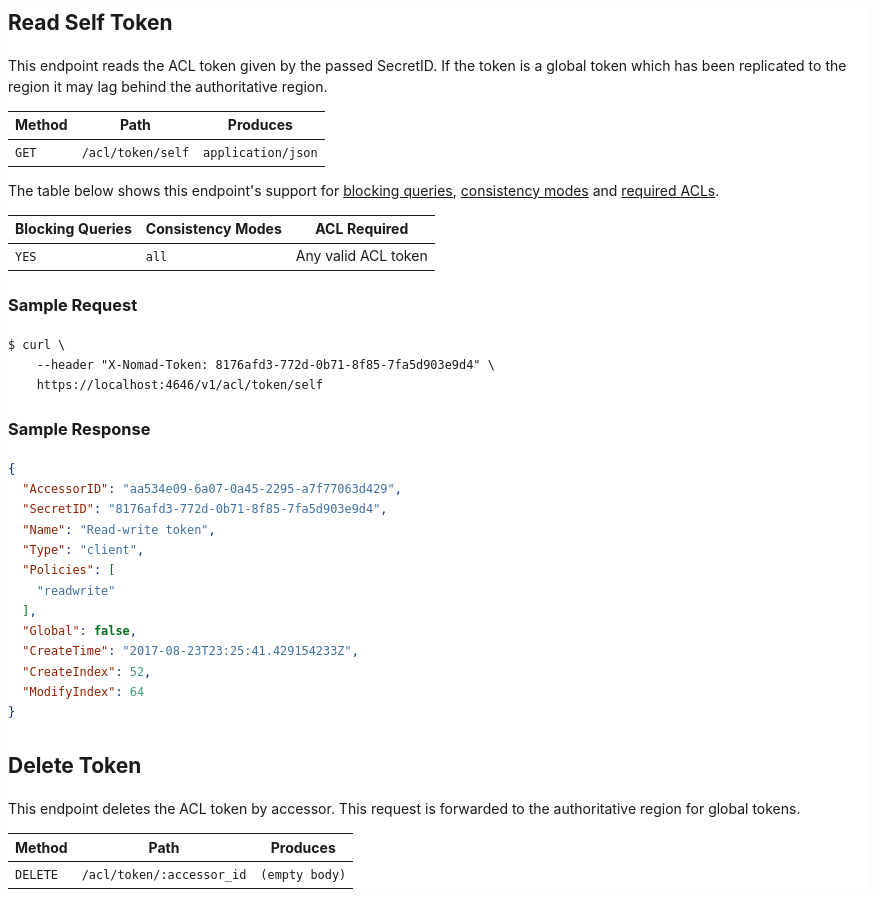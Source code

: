 ## Read Self Token

This endpoint reads the ACL token given by the passed SecretID. If the token is a global token
which has been replicated to the region it may lag behind the authoritative region.

| Method | Path                         | Produces                   |
| ------ | ---------------------------- | -------------------------- |
| `GET` | `/acl/token/self`             | `application/json`         |

The table below shows this endpoint's support for
[blocking queries](/api/index.html#blocking-queries), [consistency modes](/api/index.html#consistency-modes) and
[required ACLs](/api/index.html#acls).

| Blocking Queries | Consistency Modes | ACL Required |
| ---------------- | ----------------- | ------------ |
| `YES`            | `all`             | Any valid ACL token |

### Sample Request

```text
$ curl \
    --header "X-Nomad-Token: 8176afd3-772d-0b71-8f85-7fa5d903e9d4" \
    https://localhost:4646/v1/acl/token/self
```

### Sample Response

```json
{
  "AccessorID": "aa534e09-6a07-0a45-2295-a7f77063d429",
  "SecretID": "8176afd3-772d-0b71-8f85-7fa5d903e9d4",
  "Name": "Read-write token",
  "Type": "client",
  "Policies": [
    "readwrite"
  ],
  "Global": false,
  "CreateTime": "2017-08-23T23:25:41.429154233Z",
  "CreateIndex": 52,
  "ModifyIndex": 64
}
```

## Delete Token

This endpoint deletes the ACL token by accessor. This request is forwarded to the
authoritative region for global tokens.

| Method   | Path                         | Produces                   |
| -------- | ---------------------------- | -------------------------- |
| `DELETE` | `/acl/token/:accessor_id`    | `(empty body)`             |
